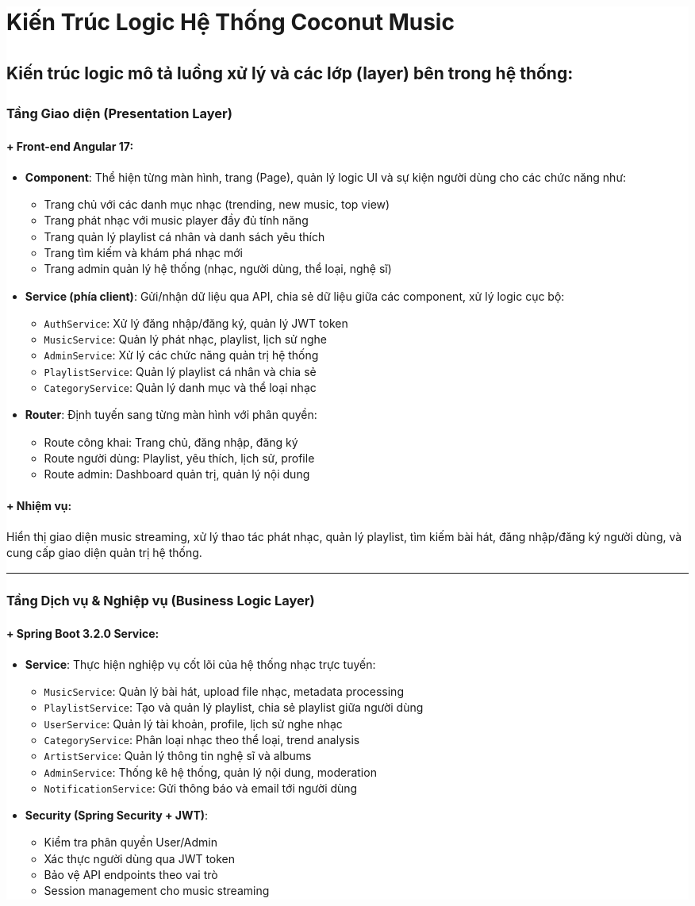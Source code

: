 # Kiến Trúc Logic Hệ Thống Coconut Music

## Kiến trúc logic mô tả luồng xử lý và các lớp (layer) bên trong hệ thống:

### Tầng Giao diện (Presentation Layer)

#### + Front-end Angular 17:
- **Component**: Thể hiện từng màn hình, trang (Page), quản lý logic UI và sự kiện người dùng cho các chức năng như:
  - Trang chủ với các danh mục nhạc (trending, new music, top view)
  - Trang phát nhạc với music player đầy đủ tính năng
  - Trang quản lý playlist cá nhân và danh sách yêu thích
  - Trang tìm kiếm và khám phá nhạc mới
  - Trang admin quản lý hệ thống (nhạc, người dùng, thể loại, nghệ sĩ)

- **Service (phía client)**: Gửi/nhận dữ liệu qua API, chia sẻ dữ liệu giữa các component, xử lý logic cục bộ:
  - `AuthService`: Xử lý đăng nhập/đăng ký, quản lý JWT token
  - `MusicService`: Quản lý phát nhạc, playlist, lịch sử nghe
  - `AdminService`: Xử lý các chức năng quản trị hệ thống
  - `PlaylistService`: Quản lý playlist cá nhân và chia sẻ
  - `CategoryService`: Quản lý danh mục và thể loại nhạc

- **Router**: Định tuyến sang từng màn hình với phân quyền:
  - Route công khai: Trang chủ, đăng nhập, đăng ký
  - Route người dùng: Playlist, yêu thích, lịch sử, profile
  - Route admin: Dashboard quản trị, quản lý nội dung

#### + Nhiệm vụ:
Hiển thị giao diện music streaming, xử lý thao tác phát nhạc, quản lý playlist, tìm kiếm bài hát, đăng nhập/đăng ký người dùng, và cung cấp giao diện quản trị hệ thống.

---

### Tầng Dịch vụ & Nghiệp vụ (Business Logic Layer)

#### + Spring Boot 3.2.0 Service:
- **Service**: Thực hiện nghiệp vụ cốt lõi của hệ thống nhạc trực tuyến:
  - `MusicService`: Quản lý bài hát, upload file nhạc, metadata processing
  - `PlaylistService`: Tạo và quản lý playlist, chia sẻ playlist giữa người dùng
  - `UserService`: Quản lý tài khoản, profile, lịch sử nghe nhạc
  - `CategoryService`: Phân loại nhạc theo thể loại, trend analysis
  - `ArtistService`: Quản lý thông tin nghệ sĩ và albums
  - `AdminService`: Thống kê hệ thống, quản lý nội dung, moderation
  - `NotificationService`: Gửi thông báo và email tới người dùng

- **Security (Spring Security + JWT)**:
  - Kiểm tra phân quyền User/Admin
  - Xác thực người dùng qua JWT token
  - Bảo vệ API endpoints theo vai trò
  - Session management cho music streaming
